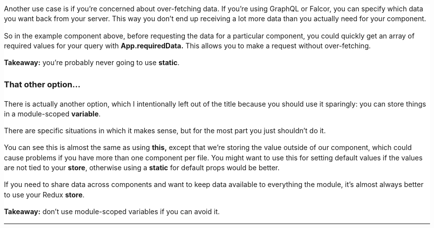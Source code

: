 Another use case is if you’re concerned about over-fetching data. If you’re using GraphQL or Falcor, you can specify which data you want back from your server. This way you don’t end up receiving a lot more data than you actually need for your component.





<iframe width="700" height="250" src="https://medium.freecodecamp.org/media/65cf7f739329387ba74e99ff928d08ab?postId=c49b335e2a00" data-media-id="65cf7f739329387ba74e99ff928d08ab" allowfullscreen="" frameborder="0"></iframe>





So in the example component above, before requesting the data for a particular component, you could quickly get an array of required values for your query with **App.requiredData.** This allows you to make a request without over-fetching.

**Takeaway:** you’re probably never going to use **static**.

### That other option…

There is actually another option, which I intentionally left out of the title because you should use it sparingly: you can store things in a module-scoped **variable**.

There are specific situations in which it makes sense, but for the most part you just shouldn’t do it.





<iframe width="700" height="250" src="https://medium.freecodecamp.org/media/b256352ffb15a5fa7834301891718720?postId=c49b335e2a00" data-media-id="b256352ffb15a5fa7834301891718720" allowfullscreen="" frameborder="0"></iframe>





You can see this is almost the same as using **this,** except that we’re storing the value outside of our component, which could cause problems if you have more than one component per file. You might want to use this for setting default values if the values are not tied to your **store**, otherwise using a **static** for default props would be better.

If you need to share data across components and want to keep data available to everything the module, it’s almost always better to use your Redux **store**.

**Takeaway:** don’t use module-scoped variables if you can avoid it.











* * *






